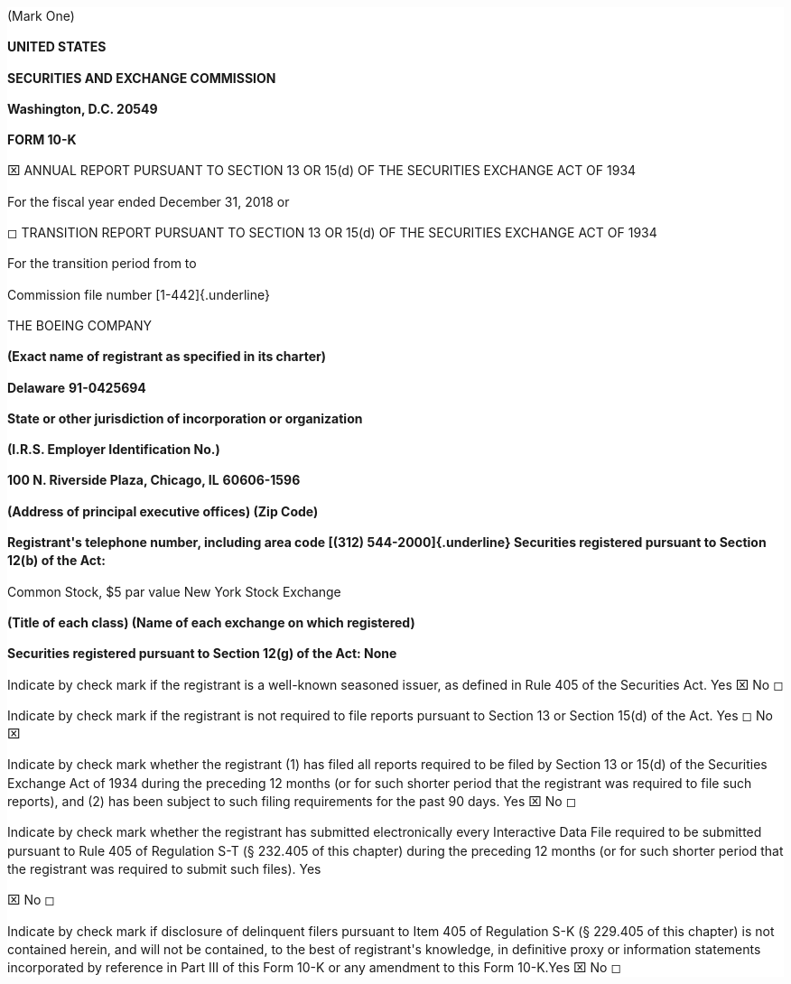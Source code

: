 (Mark One)

**UNITED STATES**

**SECURITIES AND EXCHANGE COMMISSION**

**Washington, D.C. 20549**

**FORM 10-K**

⌧ ANNUAL REPORT PURSUANT TO SECTION 13 OR 15(d) OF THE SECURITIES EXCHANGE ACT OF 1934

For the fiscal year ended December 31, 2018 or

◻ TRANSITION REPORT PURSUANT TO SECTION 13 OR 15(d) OF THE SECURITIES EXCHANGE ACT OF 1934

For the transition period from to

Commission file number [1-442]{.underline}

THE BOEING COMPANY

**(Exact name of registrant as specified in its charter)**

**Delaware** **91-0425694**

**State or other jurisdiction of incorporation or organization**

**(I.R.S. Employer Identification No.)**

**100 N. Riverside Plaza, Chicago, IL** **60606-1596**

**(Address of principal executive offices) (Zip Code)**

**Registrant's telephone number, including area code [(312) 544-2000]{.underline} Securities registered pursuant to Section 12(b) of the Act:**

Common Stock, $5 par value New York Stock Exchange

**(Title of each class) (Name of each exchange on which registered)**

**Securities registered pursuant to Section 12(g) of the Act: None**

Indicate by check mark if the registrant is a well-known seasoned issuer, as defined in Rule 405 of the Securities Act. Yes ⌧ No ◻

Indicate by check mark if the registrant is not required to file reports pursuant to Section 13 or Section 15(d) of the Act. Yes ◻ No ⌧

Indicate by check mark whether the registrant (1) has filed all reports required to be filed by Section 13 or 15(d) of the Securities Exchange Act of 1934 during the preceding 12 months (or for such shorter period that the registrant was required to file such reports), and (2) has been subject to such filing requirements for the past 90 days. Yes ⌧ No ◻

Indicate by check mark whether the registrant has submitted electronically every Interactive Data File required to be submitted pursuant to Rule 405 of Regulation S-T (§ 232.405 of this chapter) during the preceding 12 months (or for such shorter period that the registrant was required to submit such files). Yes

⌧ No ◻

Indicate by check mark if disclosure of delinquent filers pursuant to Item 405 of Regulation S-K (§ 229.405 of this chapter) is not contained herein, and will not be contained, to the best of registrant's knowledge, in definitive proxy or information statements incorporated by reference in Part III of this Form 10-K or any amendment to this Form 10-K.Yes ⌧ No ◻
